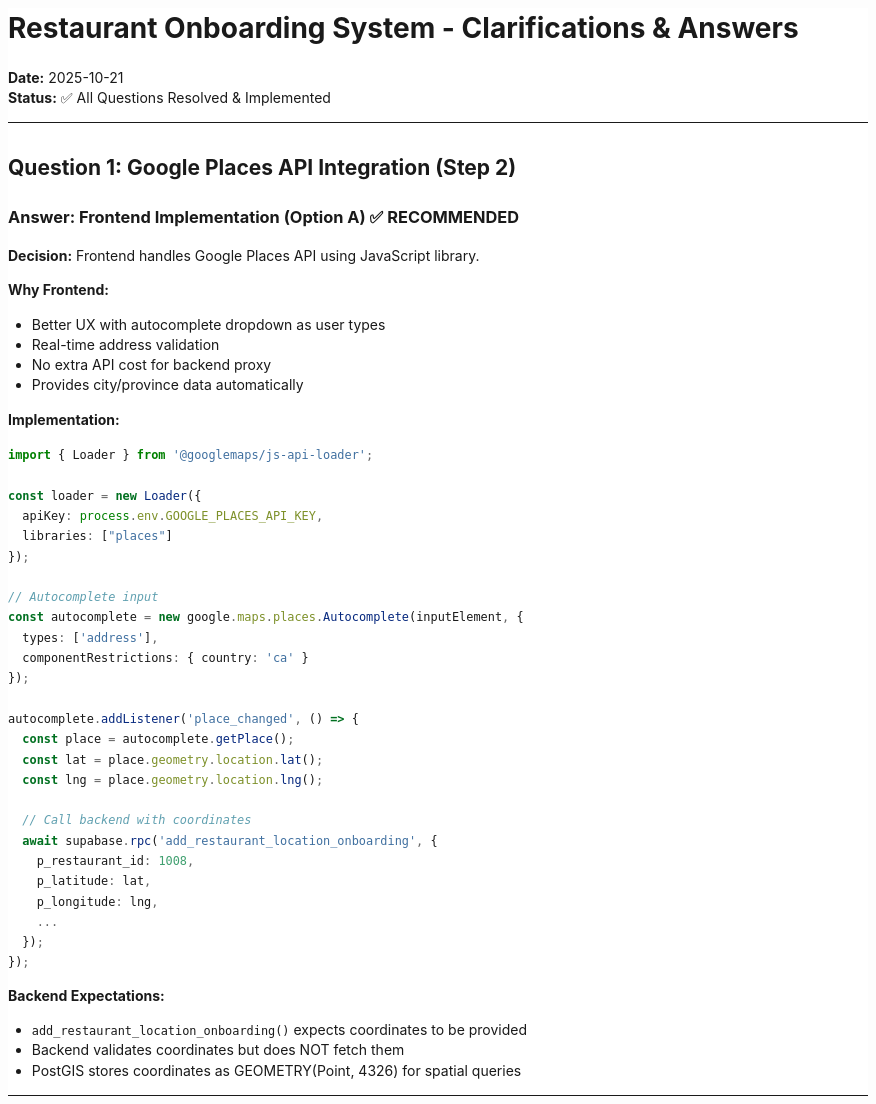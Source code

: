 # Restaurant Onboarding System - Clarifications & Answers

**Date:** 2025-10-21  
**Status:** ✅ All Questions Resolved & Implemented

---

## Question 1: Google Places API Integration (Step 2)

### Answer: **Frontend Implementation (Option A) ✅ RECOMMENDED**

**Decision:** Frontend handles Google Places API using JavaScript library.

**Why Frontend:**
- Better UX with autocomplete dropdown as user types
- Real-time address validation
- No extra API cost for backend proxy
- Provides city/province data automatically

**Implementation:**
```typescript
import { Loader } from '@googlemaps/js-api-loader';

const loader = new Loader({
  apiKey: process.env.GOOGLE_PLACES_API_KEY,
  libraries: ["places"]
});

// Autocomplete input
const autocomplete = new google.maps.places.Autocomplete(inputElement, {
  types: ['address'],
  componentRestrictions: { country: 'ca' }
});

autocomplete.addListener('place_changed', () => {
  const place = autocomplete.getPlace();
  const lat = place.geometry.location.lat();
  const lng = place.geometry.location.lng();
  
  // Call backend with coordinates
  await supabase.rpc('add_restaurant_location_onboarding', {
    p_restaurant_id: 1008,
    p_latitude: lat,
    p_longitude: lng,
    ...
  });
});
```

**Backend Expectations:**
- `add_restaurant_location_onboarding()` expects coordinates to be provided
- Backend validates coordinates but does NOT fetch them
- PostGIS stores coordinates as GEOMETRY(Point, 4326) for spatial queries

---